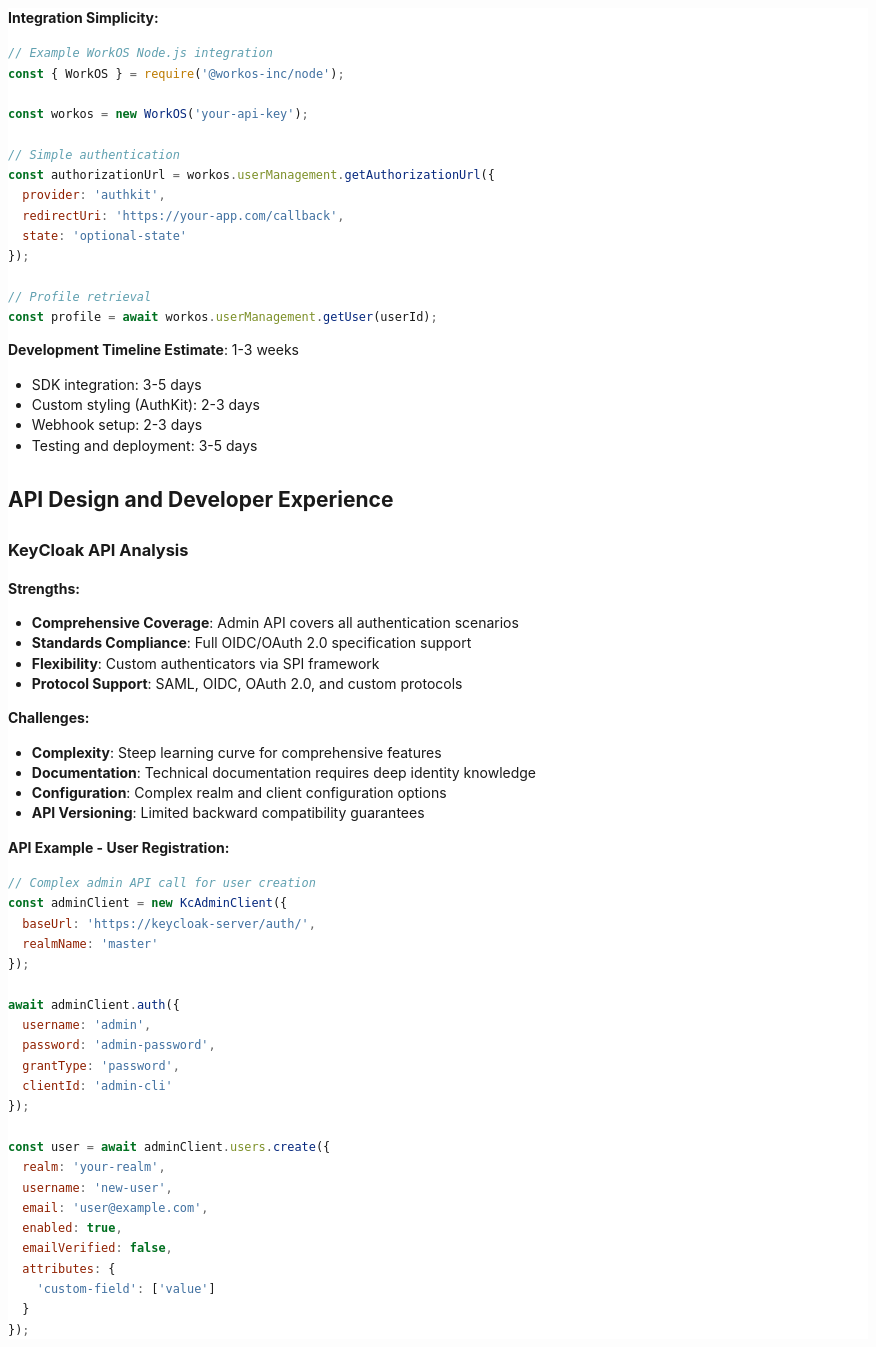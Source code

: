 **Integration Simplicity:**
```javascript
// Example WorkOS Node.js integration
const { WorkOS } = require('@workos-inc/node');

const workos = new WorkOS('your-api-key');

// Simple authentication
const authorizationUrl = workos.userManagement.getAuthorizationUrl({
  provider: 'authkit',
  redirectUri: 'https://your-app.com/callback',
  state: 'optional-state'
});

// Profile retrieval
const profile = await workos.userManagement.getUser(userId);
```

**Development Timeline Estimate**: 1-3 weeks
- SDK integration: 3-5 days
- Custom styling (AuthKit): 2-3 days
- Webhook setup: 2-3 days
- Testing and deployment: 3-5 days

## API Design and Developer Experience

### KeyCloak API Analysis

**Strengths:**
- **Comprehensive Coverage**: Admin API covers all authentication scenarios
- **Standards Compliance**: Full OIDC/OAuth 2.0 specification support
- **Flexibility**: Custom authenticators via SPI framework
- **Protocol Support**: SAML, OIDC, OAuth 2.0, and custom protocols

**Challenges:**
- **Complexity**: Steep learning curve for comprehensive features
- **Documentation**: Technical documentation requires deep identity knowledge
- **Configuration**: Complex realm and client configuration options
- **API Versioning**: Limited backward compatibility guarantees

**API Example - User Registration:**
```javascript
// Complex admin API call for user creation
const adminClient = new KcAdminClient({
  baseUrl: 'https://keycloak-server/auth/',
  realmName: 'master'
});

await adminClient.auth({
  username: 'admin',
  password: 'admin-password',
  grantType: 'password',
  clientId: 'admin-cli'
});

const user = await adminClient.users.create({
  realm: 'your-realm',
  username: 'new-user',
  email: 'user@example.com',
  enabled: true,
  emailVerified: false,
  attributes: {
    'custom-field': ['value']
  }
});
```